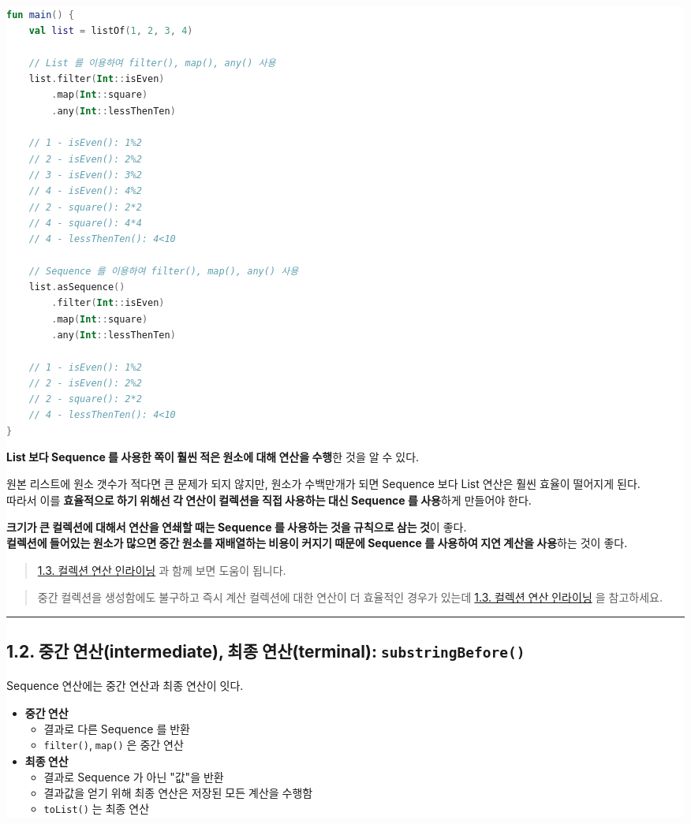 ```kotlin
fun main() {
    val list = listOf(1, 2, 3, 4)

    // List 를 이용하여 filter(), map(), any() 사용
    list.filter(Int::isEven)
        .map(Int::square)
        .any(Int::lessThenTen)

    // 1 - isEven(): 1%2
    // 2 - isEven(): 2%2
    // 3 - isEven(): 3%2
    // 4 - isEven(): 4%2
    // 2 - square(): 2*2
    // 4 - square(): 4*4
    // 4 - lessThenTen(): 4<10

    // Sequence 를 이용하여 filter(), map(), any() 사용
    list.asSequence()
        .filter(Int::isEven)
        .map(Int::square)
        .any(Int::lessThenTen)

    // 1 - isEven(): 1%2
    // 2 - isEven(): 2%2
    // 2 - square(): 2*2
    // 4 - lessThenTen(): 4<10
}
```

**List 보다 Sequence 를 사용한 쪽이 훨씬 적은 원소에 대해 연산을 수행**한 것을 알 수 있다.

원본 리스트에 원소 갯수가 적다면 큰 문제가 되지 않지만, 원소가 수백만개가 되면 Sequence 보다 List 연산은 훨씬 효율이 떨어지게 된다.  
따라서 이를 **효율적으로 하기 위해선 각 연산이 컬렉션을 직접 사용하는 대신 Sequence 를 사용**하게 만들어야 한다.

**크기가 큰 컬렉션에 대해서 연산을 연쇄할 때는 Sequence 를 사용하는 것을 규칙으로 삼는 것**이 좋다.  
**컬렉션에 들어있는 원소가 많으면 중간 원소를 재배열하는 비용이 커지기 때문에 Sequence 를 사용하여 지연 계산을 사용**하는 것이 좋다.

> [1.3. 컬렉션 연산 인라이닝](https://assu10.github.io/dev/2024/03/16/kotlin-inline/#13-%EC%BB%AC%EB%A0%89%EC%85%98-%EC%97%B0%EC%82%B0-%EC%9D%B8%EB%9D%BC%EC%9D%B4%EB%8B%9D) 과 함께 보면 도움이 됩니다.

> 중간 컬렉션을 생성함에도 불구하고 즉시 계산 컬렉션에 대한 연산이 더 효율적인 경우가 있는데 [1.3. 컬렉션 연산 인라이닝](https://assu10.github.io/dev/2024/03/16/kotlin-inline/#13-%EC%BB%AC%EB%A0%89%EC%85%98-%EC%97%B0%EC%82%B0-%EC%9D%B8%EB%9D%BC%EC%9D%B4%EB%8B%9D) 을 참고하세요.

---

## 1.2. 중간 연산(intermediate), 최종 연산(terminal): `substringBefore()`

Sequence 연산에는 중간 연산과 최종 연산이 잇다.
- **중간 연산**
  - 결과로 다른 Sequence 를 반환
  - `filter()`, `map()` 은 중간 연산
- **최종 연산**
  - 결과로 Sequence 가 아닌 "값"을 반환
  - 결과값을 얻기 위해 최종 연산은 저장된 모든 계산을 수행함
  - `toList()` 는 최종 연산
